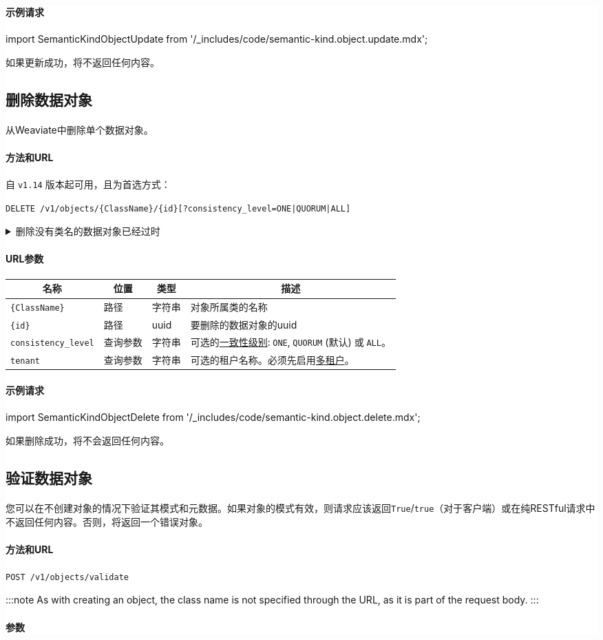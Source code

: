 #### 示例请求

import SemanticKindObjectUpdate from '/_includes/code/semantic-kind.object.update.mdx';

<SemanticKindObjectUpdate/>

如果更新成功，将不返回任何内容。

## 删除数据对象

从Weaviate中删除单个数据对象。

#### 方法和URL

自 `v1.14` 版本起可用，且为首选方式：
```http
DELETE /v1/objects/{ClassName}/{id}[?consistency_level=ONE|QUORUM|ALL]
```

<details><summary>删除没有类名的数据对象已经过时</summary></details>

#### URL参数

| 名称 | 位置 | 类型 | 描述 |
| ---- | -------- | ---- | ----------- |
| `{ClassName}` |  路径 | 字符串 | 对象所属类的名称 |
| `{id}` | 路径 | uuid | 要删除的数据对象的uuid |
| `consistency_level` | 查询参数 | 字符串 | 可选的[一致性级别](../../concepts/replication-architecture/consistency.md#tunable-write-consistency): `ONE`, `QUORUM` (默认) 或 `ALL`。 |
| `tenant` | 查询参数 | 字符串 | 可选的租户名称。必须先启用[多租户](../../concepts/data.md#multi-tenancy)。 |

#### 示例请求

import SemanticKindObjectDelete from '/_includes/code/semantic-kind.object.delete.mdx';

<SemanticKindObjectDelete/>

如果删除成功，将不会返回任何内容。

## 验证数据对象

您可以在不创建对象的情况下验证其模式和元数据。如果对象的模式有效，则请求应该返回`True`/`true`（对于客户端）或在纯RESTful请求中不返回任何内容。否则，将返回一个错误对象。

#### 方法和URL

```http
POST /v1/objects/validate
```

:::note
As with creating an object, the class name is not specified through the URL, as it is part of the request body.
:::

#### 参数
